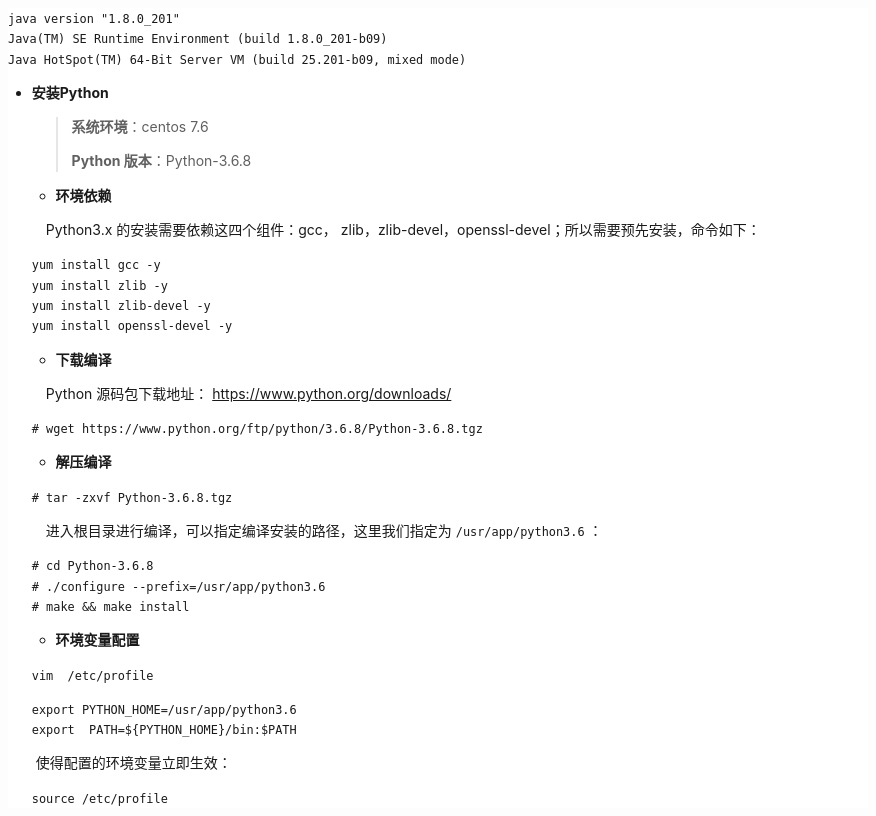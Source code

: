   ```shell
  java version "1.8.0_201"
  Java(TM) SE Runtime Environment (build 1.8.0_201-b09)
  Java HotSpot(TM) 64-Bit Server VM (build 25.201-b09, mixed mode)
  ```



- **安装Python**

  > **系统环境**：centos 7.6
  >
  > **Python 版本**：Python-3.6.8

  - **环境依赖** 

  &emsp;Python3.x 的安装需要依赖这四个组件：gcc， zlib，zlib-devel，openssl-devel；所以需要预先安装，命令如下：

  ```shell
  yum install gcc -y
  yum install zlib -y
  yum install zlib-devel -y
  yum install openssl-devel -y
  ```

  - **下载编译**

  &emsp;Python 源码包下载地址： https://www.python.org/downloads/

  ```shell
  # wget https://www.python.org/ftp/python/3.6.8/Python-3.6.8.tgz
  ```

  - **解压编译** 

  ```shell
  # tar -zxvf Python-3.6.8.tgz
  ```

  &emsp;进入根目录进行编译，可以指定编译安装的路径，这里我们指定为 `/usr/app/python3.6` ：

  ```shell
  # cd Python-3.6.8
  # ./configure --prefix=/usr/app/python3.6
  # make && make install
  ```

  - **环境变量配置**

  ```shell
  vim  /etc/profile
  ```

  ```shell
  export PYTHON_HOME=/usr/app/python3.6
  export  PATH=${PYTHON_HOME}/bin:$PATH
  ```

  ​	使得配置的环境变量立即生效：

  ```shell
  source /etc/profile
  ```
